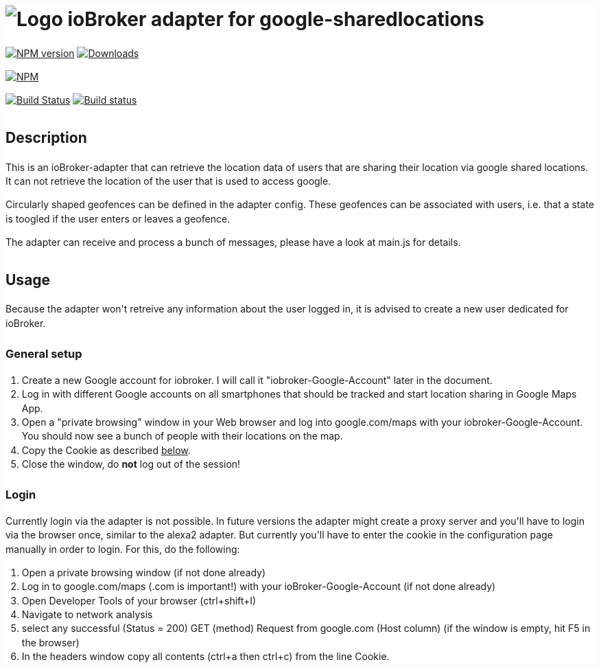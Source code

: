 ![Logo](admin/google-sharedlocations.png)
ioBroker adapter for google-sharedlocations
=================
[![NPM version](http://img.shields.io/npm/v/iobroker.google-sharedlocations.svg)](https://www.npmjs.com/package/iobroker.google-sharedlocations)
[![Downloads](https://img.shields.io/npm/dm/iobroker.google-sharedlocations.svg)](https://www.npmjs.com/package/iobroker.google-sharedlocations)

[![NPM](https://nodei.co/npm/iobroker.google-sharedlocations.png?downloads=true)](https://nodei.co/npm/iobroker.google-sharedlocations/)

[![Build Status](https://travis-ci.org/t4qjXH8N/ioBroker.google-sharedlocations.svg?branch=master)](https://travis-ci.org/t4qjXH8N/ioBroker.google-sharedlocations)
[![Build status](https://ci.appveyor.com/api/projects/status/d5rora9wgp7otg23/branch/master?svg=true)](https://ci.appveyor.com/project/t4qjXH8N/iobroker-google-sharedlocations/branch/master)

## Description
This is an ioBroker-adapter that can retrieve the location data of users that are sharing their location via google shared
 locations. It can not retrieve the location of the user that is used to access google. 

Circularly shaped geofences can be defined in the adapter config. These geofences can be associated with users, i.e. 
that a state is toogled if the user enters or leaves a geofence.

The adapter can receive and process a bunch of messages, please have a look at main.js for details. 

## Usage
Because the adapter won't retreive any information about the user logged in, it is advised to create a new user dedicated for ioBroker. 

### General setup
1. Create a new Google account for iobroker. I will call it "iobroker-Google-Account" later in the document.
2. Log in with different Google accounts on all smartphones that should be tracked and start location sharing in Google Maps App.
3. Open a "private browsing" window in your Web browser and log into google.com/maps with your iobroker-Google-Account. 
You should now see a bunch of people with their locations on the map.
4. Copy the Cookie as described [below](#login).  
5. Close the window, do **not** log out of the session!

### Login
Currently login via the adapter is not possible. In future versions the adapter might create a proxy server and you'll have to
login via the browser once, similar to the alexa2 adapter. But currently you'll have to enter the cookie in the configuration page
manually in order to login. For this, do the following:
1. Open a private browsing window (if not done already)
2. Log in to google.com/maps (.com is important!) with your ioBroker-Google-Account (if not done already)
3. Open Developer Tools of your browser (ctrl+shift+I)
4. Navigate to network analysis
5. select any successful (Status = 200) GET (method) Request from google.com (Host column) (if the window is empty, hit F5 in the browser)
6. In the headers window copy all contents (ctrl+a then ctrl+c) from the line Cookie.